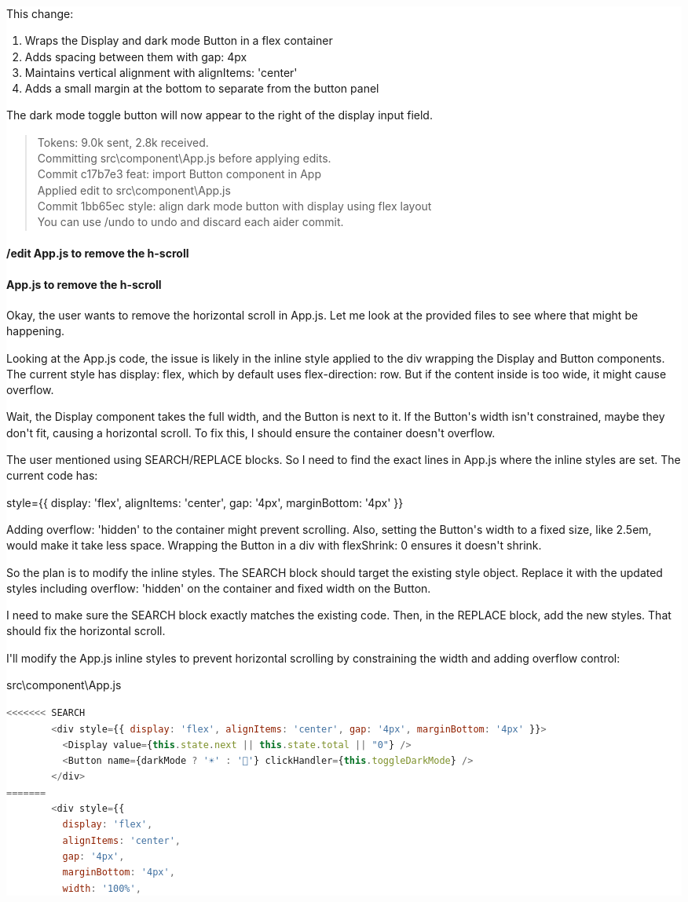 ```javascript
```

This change:
1. Wraps the Display and dark mode Button in a flex container
2. Adds spacing between them with gap: 4px
3. Maintains vertical alignment with alignItems: 'center'
4. Adds a small margin at the bottom to separate from the button panel

The dark mode toggle button will now appear to the right of the display input field.

> Tokens: 9.0k sent, 2.8k received.  
> Committing src\component\App.js before applying edits.  
> Commit c17b7e3 feat: import Button component in App  
> Applied edit to src\component\App.js  
> Commit 1bb65ec style: align dark mode button with display using flex layout  
> You can use /undo to undo and discard each aider commit.  

#### /edit App.js to remove the h-scroll  

#### App.js to remove the h-scroll  

<thinking-content-7bbeb8e1441453ad999a0bbba8a46d4b>

Okay, the user wants to remove the horizontal scroll in App.js. Let me look at the provided files to see where that might be happening.

Looking at the App.js code, the issue is likely in the inline style applied to the div wrapping the Display and Button components. The current style has display: flex, which by default uses flex-direction: row. But if the content inside is too wide, it might cause overflow.

Wait, the Display component takes the full width, and the Button is next to it. If the Button's width isn't constrained, maybe they don't fit, causing a horizontal scroll. To fix this, I should ensure the container doesn't overflow.

The user mentioned using SEARCH/REPLACE blocks. So I need to find the exact lines in App.js where the inline styles are set. The current code has:

style={{ display: 'flex', alignItems: 'center', gap: '4px', marginBottom: '4px' }}

Adding overflow: 'hidden' to the container might prevent scrolling. Also, setting the Button's width to a fixed size, like 2.5em, would make it take less space. Wrapping the Button in a div with flexShrink: 0 ensures it doesn't shrink.

So the plan is to modify the inline styles. The SEARCH block should target the existing style object. Replace it with the updated styles including overflow: 'hidden' on the container and fixed width on the Button.

I need to make sure the SEARCH block exactly matches the existing code. Then, in the REPLACE block, add the new styles. That should fix the horizontal scroll.


</thinking-content-7bbeb8e1441453ad999a0bbba8a46d4b>

I'll modify the App.js inline styles to prevent horizontal scrolling by constraining the width and adding overflow control:

src\component\App.js
```javascript
<<<<<<< SEARCH
        <div style={{ display: 'flex', alignItems: 'center', gap: '4px', marginBottom: '4px' }}>
          <Display value={this.state.next || this.state.total || "0"} />
          <Button name={darkMode ? '☀️' : '🌙'} clickHandler={this.toggleDarkMode} />
        </div>
=======
        <div style={{ 
          display: 'flex', 
          alignItems: 'center', 
          gap: '4px', 
          marginBottom: '4px',
          width: '100%',
```
